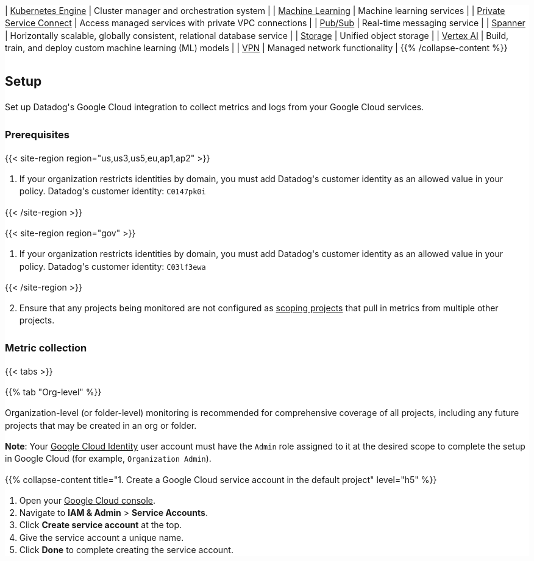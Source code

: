 | [Kubernetes Engine][27]             | Cluster manager and orchestration system                                              |
| [Machine Learning][28]              | Machine learning services                                                             |
| [Private Service Connect][29]       | Access managed services with private VPC connections                                  |
| [Pub/Sub][30]                       | Real-time messaging service                                                           |
| [Spanner][31]                       | Horizontally scalable, globally consistent, relational database service               |
| [Storage][32]                       | Unified object storage                                                                |
| [Vertex AI][33]                     | Build, train, and deploy custom machine learning (ML) models                          |
| [VPN][34]                           | Managed network functionality                                                         |
{{% /collapse-content %}}

## Setup

Set up Datadog's Google Cloud integration to collect metrics and logs from your Google Cloud services.

### Prerequisites

{{< site-region region="us,us3,us5,eu,ap1,ap2" >}}

1. If your organization restricts identities by domain, you must add Datadog's customer identity as an allowed value in your policy. Datadog's customer identity: `C0147pk0i`

{{< /site-region >}}

{{< site-region region="gov" >}}

1. If your organization restricts identities by domain, you must add Datadog's customer identity as an allowed value in your policy. Datadog's customer identity: `C03lf3ewa`

{{< /site-region >}}

2. Ensure that any projects being monitored are not configured as [scoping projects][41] that pull in metrics from multiple other projects.

### Metric collection

{{< tabs >}}

{{% tab "Org-level" %}}

Organization-level (or folder-level) monitoring is recommended for comprehensive coverage of all projects, including any future projects that may be created in an org or folder.

**Note**: Your [Google Cloud Identity][408] user account must have the `Admin` role assigned to it at the desired scope to complete the setup in Google Cloud (for example, `Organization Admin`).

{{% collapse-content title="1. Create a Google Cloud service account in the default project" level="h5" %}}
1. Open your [Google Cloud console][401].
2. Navigate to **IAM & Admin** > **Service Accounts**.
3. Click **Create service account** at the top.
4. Give the service account a unique name.
5. Click **Done** to complete creating the service account.


[401]: https://console.cloud.google.com/
[402]: https://cloud.google.com/compute/docs/access/iam#compute.viewer
[403]: https://cloud.google.com/monitoring/access-control#monitoring_roles
[404]: https://cloud.google.com/iam/docs/understanding-roles#cloudasset.viewer
[405]: https://cloud.google.com/resource-manager/docs/access-control-proj#browser
[406]: https://cloud.google.com/service-usage/docs/access-control#serviceusage.serviceUsageConsumer
[407]: https://app.datadoghq.com/integrations/google-cloud-platform
[409]: https://console.cloud.google.com/
[408]: https://cloud.google.com/identity/docs/overview
[200]: https://app.datadoghq.com/integrations/google-cloud-platform
[201]: https://cloud.google.com/sdk/docs/install
[202]: https://docs.datadoghq.com/account_management/rbac/permissions/#managed-roles
[203]: https://docs.datadoghq.com/account_management/rbac/permissions/#custom-roles
[204]: https://ssh.cloud.google.com/cloudshell
[500]: https://app.datadoghq.com/integrations/google-cloud-platform
[600]: https://app.datadoghq.com/integrations/google-cloud-platform
[410]: https://cloud.google.com/service-usage/docs/access-control#serviceusage.serviceUsageConsumer
[411]: https://app.datadoghq.com/integrations/google-cloud-platform/
[991]: https://github.com/GoogleCloudPlatform/terraform-gcp-datadog-integration
[999]: https://docs.datadoghq.com/integrations/google-cloud-dataflow/
[9924]: https://docs.datadoghq.com/integrations/google-cloud-pubsub/
[9929]: https://cloud.google.com/dataflow
[9930]: https://docs.datadoghq.com/integrations/google-cloud-pubsub/
[9931]: https://cloud.google.com/pubsub/docs/create-subscription
[9932]: https://cloud.google.com/logging/docs/export/configure_export_v2#creating_sink
[9933]: https://cloud.google.com/logging/docs/view/logging-query-language
[9934]: https://console.cloud.google.com/dataflow/createjob
[9935]: https://console.cloud.google.com/cloudpubsub/topicList
[9936]: https://docs.datadoghq.com/agent/
[9937]: https://cloud.google.com/dataflow/docs/guides/templates/provided/pubsub-to-datadog
[9939]: https://cloud.google.com/dataflow/docs/guides/templates/provided/pubsub-to-pubsub
[9943]: https://cloud.google.com/dataflow
[9944]: https://cloud.google.com/dataflow/docs/guides/templates/provided/pubsub-to-datadog
[9945]: https://cloud.google.com/pubsub/docs/create-topic
[9946]: https://cloud.google.com/pubsub/docs/create-subscription
[9947]: https://cloud.google.com/iam/docs/using-iam-securely#least_privilege
[9948]: https://cloud.google.com/logging/docs/export/configure_export_v2#creating_sink
[9949]: https://cloud.google.com/logging/docs/view/logging-query-language
[9950]: https://cloud.google.com/apis/docs/getting-started#enabling_apis
[9951]: https://docs.datadoghq.com/agent/
[9952]: https://console.cloud.google.com/cloudpubsub/topicList
[9953]: https://console.cloud.google.com/cloudpubsub/subscription/
[9954]: https://cloud.google.com/dataflow/docs/concepts/streaming-with-cloud-pubsub#unsupported-features
[9955]: https://cloud.google.com/dataflow/docs/guides/templates/provided/pubsub-to-datadog#template-parameters
[9956]: https://cloud.google.com/dataflow/docs/guides/templates/provided/pubsub-to-pubsub
[9957]: https://console.cloud.google.com/security/secret-manager
[9958]: https://cloud.google.com/pubsub/quotas#quotas
[9959]: https://cloud.google.com/compute/docs/access/service-accounts#default_service_account
[9960]: https://console.cloud.google.com/iam-admin/serviceaccounts
[9961]: https://cloud.google.com/dataflow/docs/concepts/access-control#dataflow.admin
[9962]: https://cloud.google.com/dataflow/docs/concepts/access-control#dataflow.worker
[9963]: https://cloud.google.com/pubsub/docs/access-control#pubsub.viewer
[9964]: https://cloud.google.com/pubsub/docs/access-control#pubsub.subscriber
[9965]: https://cloud.google.com/pubsub/docs/access-control#pubsub.publisher
[9966]: https://cloud.google.com/secret-manager/docs/access-control#secretmanager.secretAccessor
[9967]: https://cloud.google.com/storage/docs/access-control/iam-roles/
[9968]: https://console.cloud.google.com/logs/viewer
[9969]: https://cloud.google.com/logging/docs/view/logging-query-language#sample
[9970]: https://console.cloud.google.com/dataflow/createjob
[9971]: https://cloud.google.com/kms/docs
[9972]: https://cloud.google.com/dataflow/docs/guides/specifying-networks#shared
[9973]: /logs
[9974]: https://cloud.google.com/products/calculator
[9975]: https://docs.datadoghq.com/monitors/types/metric/
[9976]: https://www.datadoghq.com/blog/datadog-recommended-monitors/
[9977]: https://www.datadoghq.com/blog/monitor-dataflow-pipelines-with-datadog/
[9978]: https://console.cloud.google.com/iam-admin/serviceaccounts
[9979]: https://cloud.google.com/kms/docs
[9980]: https://console.cloud.google.com/cloudpubsub/subscription/
[9984]: https://cloud.google.com/apis/docs/getting-started#enabling_apis
[9985]: https://docs.datadoghq.com/monitors/types/metric/
[9986]: https://cloud.google.com/architecture/partners/stream-cloud-logs-to-datadog
[9898]: http://docs.datadoghq.com/integrations/google_cloud_platform/?tab=dataflowmethodrecommended
[9790]: https://cloud.google.com/asset-inventory/docs/resource-name-format
[9791]: https://cloud.google.com/asset-inventory/docs/supported-asset-types
[9792]: https://cloud.google.com/asset-inventory/docs/overview#content_types
[9690]: https://cloud.google.com/asset-inventory/docs/resource-name-format
[9691]: https://cloud.google.com/asset-inventory/docs/supported-asset-types
[9692]: https://cloud.google.com/asset-inventory/docs/overview#content_types
[9590]: https://cloud.google.com/asset-inventory/docs/resource-name-format
[9591]: https://cloud.google.com/asset-inventory/docs/supported-asset-types
[9592]: https://cloud.google.com/asset-inventory/docs/overview#content_types
[9490]: https://cloud.google.com/asset-inventory/docs/resource-name-format
[9491]: https://cloud.google.com/asset-inventory/docs/supported-asset-types
[9492]: https://cloud.google.com/asset-inventory/docs/overview#content_types
[9390]: https://cloud.google.com/asset-inventory/docs/resource-name-format
[9391]: https://cloud.google.com/asset-inventory/docs/supported-asset-types
[9392]: https://cloud.google.com/asset-inventory/docs/overview#content_types
[9290]: https://cloud.google.com/asset-inventory/docs/resource-name-format
[9291]: https://cloud.google.com/asset-inventory/docs/supported-asset-types
[9292]: https://cloud.google.com/asset-inventory/docs/overview#content_types
[1]: https://docs.datadoghq.com/integrations/google-app-engine/
[2]: https://docs.datadoghq.com/integrations/google-cloud-bigquery/
[3]: https://docs.datadoghq.com/integrations/google-cloud-bigtable/
[4]: https://docs.datadoghq.com/integrations/google-cloudsql/
[5]: https://docs.datadoghq.com/integrations/google-cloud-apis/
[6]: https://docs.datadoghq.com/integrations/google-cloud-armor/
[7]: https://docs.datadoghq.com/integrations/google-cloud-composer/
[8]: https://docs.datadoghq.com/integrations/google-cloud-dataproc/
[9]: https://docs.datadoghq.com/integrations/google-cloud-dataflow/
[10]: https://docs.datadoghq.com/integrations/google-cloud-filestore/
[11]: https://docs.datadoghq.com/integrations/google-cloud-firestore/
[12]: https://docs.datadoghq.com/integrations/google-cloud-interconnect/
[13]: https://docs.datadoghq.com/integrations/google-cloud-iot/
[14]: https://docs.datadoghq.com/integrations/google-cloud-loadbalancing/
[15]: https://docs.datadoghq.com/integrations/google-stackdriver-logging/
[16]: https://docs.datadoghq.com/integrations/google-cloud-redis/
[17]: https://docs.datadoghq.com/integrations/google-cloud-router/
[18]: https://docs.datadoghq.com/integrations/google-cloud-run/
[19]: https://docs.datadoghq.com/integrations/google-cloud-security-command-center/
[20]: https://docs.datadoghq.com/integrations/google-cloud-tasks/
[21]: https://docs.datadoghq.com/integrations/google-cloud-tpu/
[22]: https://docs.datadoghq.com/integrations/google-compute-engine/
[23]: https://docs.datadoghq.com/integrations/google-container-engine/
[24]: https://docs.datadoghq.com/integrations/google-cloud-datastore/
[25]: https://docs.datadoghq.com/integrations/google-cloud-firebase/
[26]: https://docs.datadoghq.com/integrations/google-cloud-functions/
[27]: https://docs.datadoghq.com/integrations/google-kubernetes-engine/
[28]: https://docs.datadoghq.com/integrations/google-cloud-ml/
[29]: https://docs.datadoghq.com/integrations/google-cloud-private-service-connect/
[30]: https://docs.datadoghq.com/integrations/google-cloud-pubsub/
[31]: https://docs.datadoghq.com/integrations/google-cloud-spanner/
[32]: https://docs.datadoghq.com/integrations/google-cloud-storage/
[33]: https://docs.datadoghq.com/integrations/google-cloud-vertex-ai/
[34]: https://docs.datadoghq.com/integrations/google-cloud-vpn/
[35]: https://console.cloud.google.com/apis/library/cloudresourcemanager.googleapis.com
[36]: https://console.cloud.google.com/apis/library/cloudbilling.googleapis.com
[37]: https://console.cloud.google.com/apis/library/monitoring.googleapis.com
[38]: https://console.cloud.google.com/apis/library/compute.googleapis.com
[39]: https://console.cloud.google.com/apis/library/cloudasset.googleapis.com
[40]: https://console.cloud.google.com/apis/library/iam.googleapis.com
[41]: https://cloud.google.com/monitoring/settings#:~:text=A%20scoping%20project%20hosts%20a,is%20also%20a%20scoping%20project.
[42]: https://docs.datadoghq.com/data_security/data_retention_periods/
[43]: /integrations/google-cloud-platform
[44]: https://docs.datadoghq.com/integrations/google-kubernetes-engine/
[46]: https://docs.datadoghq.com/tracing/
[47]: https://docs.datadoghq.com/logs/
[48]: https://docs.datadoghq.com/agent/guide/why-should-i-install-the-agent-on-my-cloud-instances/
[49]: https://cloud.google.com/vpc/docs/private-service-connect
[50]: https://cloud.google.com/vpc/docs/private-service-connect-compatibility#google-services
[51]: https://cloud.google.com/vpc/docs/private-service-connect-compatibility#third-party-services
[52]: https://www.datadoghq.com/blog/google-cloud-private-service-connect/
[53]: https://docs.datadoghq.com/cloud_cost_management/setup/google_cloud/
[56]: https://cloud.google.com/compute/docs/labeling-resources
[57]: https://cloud.google.com/iam/docs/service-account-overview#impersonation
[58]: https://docs.datadoghq.com/integrations/google-cloud-private-service-connect/
[59]: https://app.datadoghq.com/integrations/google-cloud-platform
[60]: https://cloud.google.com/bigquery/docs/access-control#bigquery.resourceViewer
[61]: https://console.cloud.google.com/iam-admin/
[62]: https://app.datadoghq.com/datasets/tables/explore
[63]: https://cloud.google.com/bigquery/docs/access-control#bigquery.metadataViewer
[64]: https://console.cloud.google.com/bigquery
[65]: https://app.datadoghq.com/logs/pipelines/indexes
[66]: https://www.datadoghq.com/pricing/?product=log-management#products
[67]: https://cloud.google.com/dataflow
[68]: https://cloud.google.com/dataflow/docs/guides/templates/provided/pubsub-to-datadog
[69]: https://github.com/GoogleCloudPlatform/terraform-gcp-datadog-integration
[70]: https://cloud.google.com/pubsub/docs/create-topic
[71]: https://cloud.google.com/pubsub/docs/create-subscription
[72]: https://cloud.google.com/iam/docs/using-iam-securely#least_privilege
[73]: https://cloud.google.com/logging/docs/export/configure_export_v2#creating_sink
[74]: https://cloud.google.com/logging/docs/view/logging-query-language
[75]: https://cloud.google.com/architecture/partners/stream-cloud-logs-to-datadog
[76]: https://cloud.google.com/apis/docs/getting-started#enabling_apis
[77]: https://docs.datadoghq.com/agent/
[78]: https://console.cloud.google.com/cloudpubsub/topicList
[79]: https://console.cloud.google.com/cloudpubsub/subscription/
[80]: https://cloud.google.com/dataflow/docs/concepts/streaming-with-cloud-pubsub#unsupported-features
[81]: https://cloud.google.com/dataflow/docs/guides/templates/provided/pubsub-to-datadog#template-parameters
[82]: https://cloud.google.com/dataflow/docs/guides/templates/provided/pubsub-to-pubsub
[83]: https://console.cloud.google.com/security/secret-manager
[84]: https://cloud.google.com/pubsub/quotas#quotas
[85]: https://cloud.google.com/compute/docs/access/service-accounts#default_service_account
[86]: https://console.cloud.google.com/iam-admin/serviceaccounts
[87]: https://cloud.google.com/dataflow/docs/concepts/access-control#dataflow.admin
[88]: https://cloud.google.com/dataflow/docs/concepts/access-control#dataflow.worker
[89]: https://cloud.google.com/pubsub/docs/access-control#pubsub.viewer
[90]: https://cloud.google.com/pubsub/docs/access-control#pubsub.subscriber
[91]: https://cloud.google.com/pubsub/docs/access-control#pubsub.publisher
[92]: https://cloud.google.com/secret-manager/docs/access-control#secretmanager.secretAccessor
[93]: https://cloud.google.com/storage/docs/access-control/iam-roles/
[94]: https://console.cloud.google.com/logs/viewer
[95]: https://cloud.google.com/logging/docs/view/logging-query-language#sample
[96]: https://console.cloud.google.com/dataflow/createjob
[97]: https://docs.datadoghq.com/getting_started/site/
[98]: https://cloud.google.com/kms/docs
[99]: https://cloud.google.com/dataflow/docs/guides/specifying-networks#shared
[100]: /logs
[101]: https://cloud.google.com/products/calculator
[102]: https://docs.datadoghq.com/monitors/types/metric/
[103]: https://www.datadoghq.com/blog/datadog-recommended-monitors/
[104]: https://www.datadoghq.com/blog/monitor-dataflow-pipelines-with-datadog/
[105]: http://docs.datadoghq.com/integrations/google-cloud-platform/?tab=dataflowmethodrecommended
[106]: /integrations/google-cloud-platform?panel=resources
[107]: https://cloud.google.com/asset-inventory/docs/monitoring-asset-changes
[108]: https://app.datadoghq.com/event/explorer
[109]: https://cloud.google.com/shell
[110]: https://cloud.google.com/sdk/gcloud
[111]: https://cloud.google.com/asset-inventory/docs/resource-name-format
[112]: https://cloud.google.com/asset-inventory/docs/supported-asset-types
[113]: https://cloud.google.com/asset-inventory/docs/overview#content_types
[114]: https://cloud.google.com/sdk/gcloud/reference/asset/feeds/create
[115]: https://app.datadoghq.com/event/explorer?query=source%3Agoogle_cloud_asset_inventory
[116]: https://cloud.google.com/monitoring/api/v3/kinds-and-types
[117]: https://app.datadoghq.com/event/explorer
[118]: https://docs.datadoghq.com/integrations/google-stackdriver-logging/#metrics
[119]: https://app.datadoghq.com/metric/summary
[120]: https://docs.datadoghq.com/help/
[121]: https://www.datadoghq.com/blog/cspm-for-gcp-with-datadog/
[122]: https://www.datadoghq.com/blog/google-cloud-vertex-ai-monitoring-datadog/
[123]: https://registry.terraform.io/providers/DataDog/datadog/latest/docs/resources/integration_gcp_sts
[124]: https://www.datadoghq.com/blog/track-bigquery-costs-performance/
[125]: https://www.datadoghq.com/blog/recent-changes-tab/